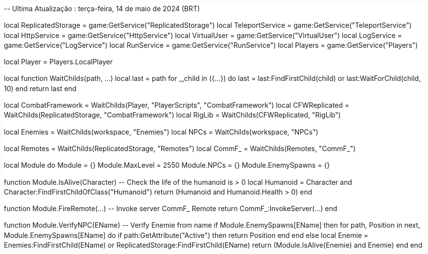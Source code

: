 -- Ultima Atualização : terça-feira, 14 de maio de 2024 (BRT)

local ReplicatedStorage = game:GetService("ReplicatedStorage")
local TeleportService = game:GetService("TeleportService")
local HttpService = game:GetService("HttpService")
local VirtualUser = game:GetService("VirtualUser")
local LogService = game:GetService("LogService")
local RunService = game:GetService("RunService")
local Players = game:GetService("Players")

local Player = Players.LocalPlayer

local function WaitChilds(path, ...)
  local last = path
  for _,child in ({...}) do
    last = last:FindFirstChild(child) or last:WaitForChild(child, 10)
  end
  return last
end

local CombatFramework = WaitChilds(Player, "PlayerScripts", "CombatFramework")
local CFWReplicated = WaitChilds(ReplicatedStorage, "CombatFramework")
local RigLib = WaitChilds(CFWReplicated, "RigLib")

local Enemies = WaitChilds(workspace, "Enemies")
local NPCs = WaitChilds(workspace, "NPCs")

local Remotes = WaitChilds(ReplicatedStorage, "Remotes")
local CommF_ = WaitChilds(Remotes, "CommF_")

local Module do
  Module = {}
  Module.MaxLevel = 2550
  Module.NPCs = {}
  Module.EnemySpawns = {}
  
  function Module.IsAlive(Character) -- Check the life of the humanoid is > 0
    local Humanoid = Character and Character:FindFirstChildOfClass("Humanoid")
    return (Humanoid and Humanoid.Health > 0)
  end
  
  function Module.FireRemote(...) -- Invoke server CommF_ Remote
    return CommF_:InvokeServer(...)
  end
  
  function Module.VerifyNPC(EName) -- Verify Enemie from name
    if Module.EnemySpawns[EName] then
      for path, Position in next, Module.EnemySpawns[EName] do
        if path:GetAttribute("Active") then
          return Position
        end
      end
    else
      local Enemie = Enemies:FindFirstChild(EName) or ReplicatedStorage:FindFirstChild(EName)
      return (Module.IsAlive(Enemie) and Enemie)
    end
  end
  